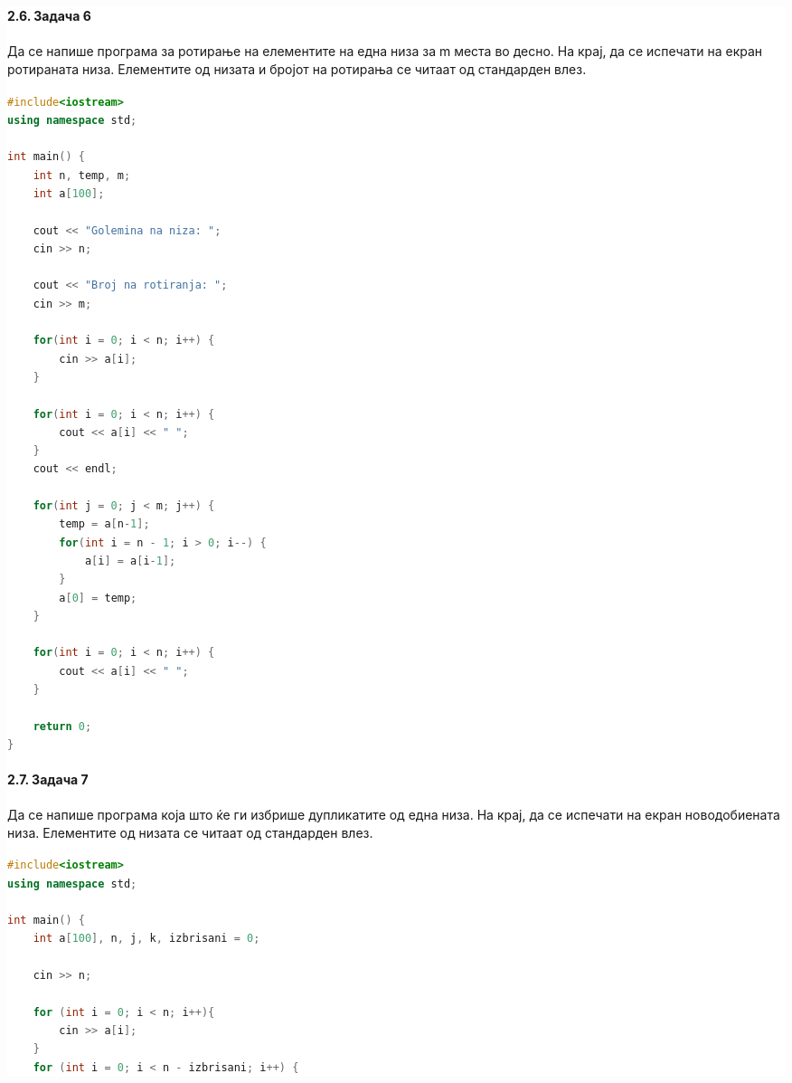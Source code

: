 #### 2.6. Задача 6

Да се напише програма за ротирање на елементите на една низа за m местa во
десно. На крај, да се испечати на екран ротираната низа. Елементите од низата
и бројот на ротирања се читаат од стандарден влез.


```cpp
#include<iostream>
using namespace std;

int main() {
    int n, temp, m;
    int a[100];

    cout << "Golemina na niza: ";
    cin >> n;

    cout << "Broj na rotiranja: ";
    cin >> m;

    for(int i = 0; i < n; i++) {
        cin >> a[i];
    }

    for(int i = 0; i < n; i++) {
        cout << a[i] << " ";
    }
    cout << endl;

    for(int j = 0; j < m; j++) {
        temp = a[n-1];
        for(int i = n - 1; i > 0; i--) {
            a[i] = a[i-1];
        }
        a[0] = temp;
    }

    for(int i = 0; i < n; i++) {
        cout << a[i] << " ";
    }

    return 0;
}
```

#### 2.7. Задача 7

Да се напише програма која што ќе ги избрише дупликатите од една низа. На
крај, да се испечати на екран новодобиената низа. Елементите од низата се
читаат од стандарден влез.


```cpp
#include<iostream>
using namespace std;

int main() {
    int a[100], n, j, k, izbrisani = 0;

    cin >> n;

    for (int i = 0; i < n; i++){
        cin >> a[i];
    }
    for (int i = 0; i < n - izbrisani; i++) {
```